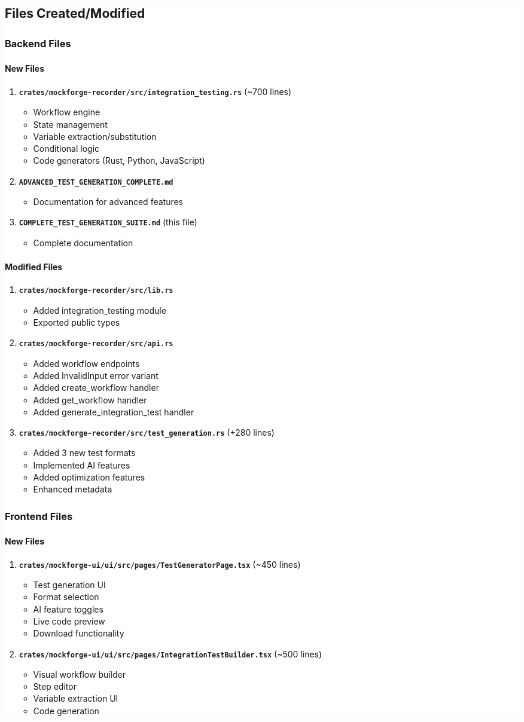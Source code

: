 
## Files Created/Modified

### Backend Files

#### New Files
1. **`crates/mockforge-recorder/src/integration_testing.rs`** (~700 lines)
   - Workflow engine
   - State management
   - Variable extraction/substitution
   - Conditional logic
   - Code generators (Rust, Python, JavaScript)

2. **`ADVANCED_TEST_GENERATION_COMPLETE.md`**
   - Documentation for advanced features

3. **`COMPLETE_TEST_GENERATION_SUITE.md`** (this file)
   - Complete documentation

#### Modified Files
1. **`crates/mockforge-recorder/src/lib.rs`**
   - Added integration_testing module
   - Exported public types

2. **`crates/mockforge-recorder/src/api.rs`**
   - Added workflow endpoints
   - Added InvalidInput error variant
   - Added create_workflow handler
   - Added get_workflow handler
   - Added generate_integration_test handler

3. **`crates/mockforge-recorder/src/test_generation.rs`** (+280 lines)
   - Added 3 new test formats
   - Implemented AI features
   - Added optimization features
   - Enhanced metadata

### Frontend Files

#### New Files
1. **`crates/mockforge-ui/ui/src/pages/TestGeneratorPage.tsx`** (~450 lines)
   - Test generation UI
   - Format selection
   - AI feature toggles
   - Live code preview
   - Download functionality

2. **`crates/mockforge-ui/ui/src/pages/IntegrationTestBuilder.tsx`** (~500 lines)
   - Visual workflow builder
   - Step editor
   - Variable extraction UI
   - Code generation
